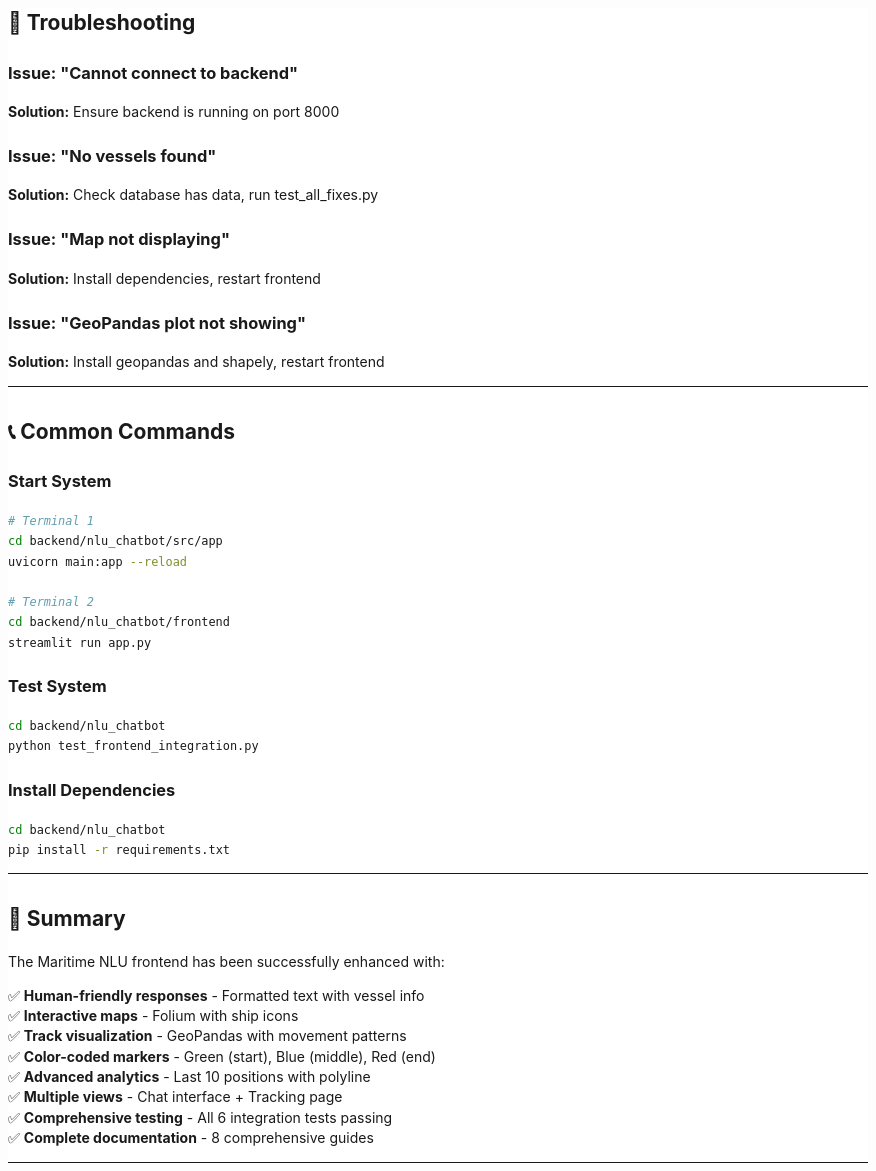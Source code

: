 
## 🐛 Troubleshooting

### Issue: "Cannot connect to backend"
**Solution:** Ensure backend is running on port 8000

### Issue: "No vessels found"
**Solution:** Check database has data, run test_all_fixes.py

### Issue: "Map not displaying"
**Solution:** Install dependencies, restart frontend

### Issue: "GeoPandas plot not showing"
**Solution:** Install geopandas and shapely, restart frontend

---

## 📞 Common Commands

### Start System
```bash
# Terminal 1
cd backend/nlu_chatbot/src/app
uvicorn main:app --reload

# Terminal 2
cd backend/nlu_chatbot/frontend
streamlit run app.py
```

### Test System
```bash
cd backend/nlu_chatbot
python test_frontend_integration.py
```

### Install Dependencies
```bash
cd backend/nlu_chatbot
pip install -r requirements.txt
```

---

## 🎉 Summary

The Maritime NLU frontend has been successfully enhanced with:

✅ **Human-friendly responses** - Formatted text with vessel info  
✅ **Interactive maps** - Folium with ship icons  
✅ **Track visualization** - GeoPandas with movement patterns  
✅ **Color-coded markers** - Green (start), Blue (middle), Red (end)  
✅ **Advanced analytics** - Last 10 positions with polyline  
✅ **Multiple views** - Chat interface + Tracking page  
✅ **Comprehensive testing** - All 6 integration tests passing  
✅ **Complete documentation** - 8 comprehensive guides  

---